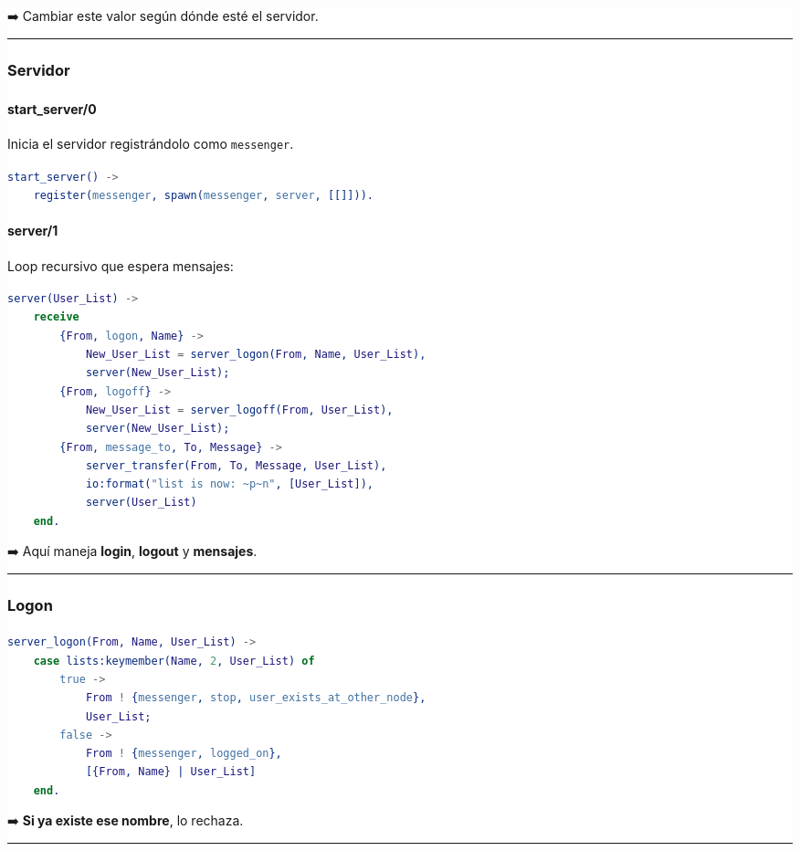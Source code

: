 ➡️ Cambiar este valor según dónde esté el servidor.

---

### **Servidor**

#### **start_server/0**

Inicia el servidor registrándolo como `messenger`.

```erlang
start_server() ->
    register(messenger, spawn(messenger, server, [[]])).
```

#### **server/1**

Loop recursivo que espera mensajes:

```erlang
server(User_List) ->
    receive
        {From, logon, Name} ->
            New_User_List = server_logon(From, Name, User_List),
            server(New_User_List);
        {From, logoff} ->
            New_User_List = server_logoff(From, User_List),
            server(New_User_List);
        {From, message_to, To, Message} ->
            server_transfer(From, To, Message, User_List),
            io:format("list is now: ~p~n", [User_List]),
            server(User_List)
    end.
```

➡️ Aquí maneja **login**, **logout** y **mensajes**.

---

### **Logon**

```erlang
server_logon(From, Name, User_List) ->
    case lists:keymember(Name, 2, User_List) of
        true ->
            From ! {messenger, stop, user_exists_at_other_node},
            User_List;
        false ->
            From ! {messenger, logged_on},
            [{From, Name} | User_List]
    end.
```

➡️ **Si ya existe ese nombre**, lo rechaza.

---
